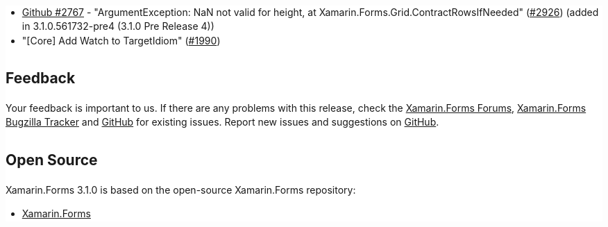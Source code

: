 * [Github #2767](https://github.com/xamarin/Xamarin.Forms/issues/2767) - "ArgumentException: NaN not valid for height, at Xamarin.Forms.Grid.ContractRowsIfNeeded" ([#2926](https://github.com/xamarin/Xamarin.Forms/pull/2926)) (added in 3.1.0.561732-pre4 (3.1.0 Pre Release 4))
* "[Core] Add Watch to TargetIdiom" ([#1990](https://github.com/xamarin/Xamarin.Forms/pull/1990))
  
## Feedback
<a name="feedback"></a>
Your feedback is important to us. If there are any problems with this release, check the [Xamarin.Forms Forums](https://forums.xamarin.com/categories/xamarin-forms-releases), [Xamarin.Forms Bugzilla Tracker](https://bugzilla.xamarin.com/describecomponents.cgi?product=Forms) and [GitHub](https://github.com/xamarin/Xamarin.Forms/issues) for existing issues. Report new issues and suggestions on [GitHub](https://github.com/xamarin/Xamarin.Forms/issues/new/).

## Open Source
<a name="open-source"></a>
Xamarin.Forms 3.1.0 is based on the open-source Xamarin.Forms repository:

* [Xamarin.Forms](https://github.com/xamarin/Xamarin.Forms)